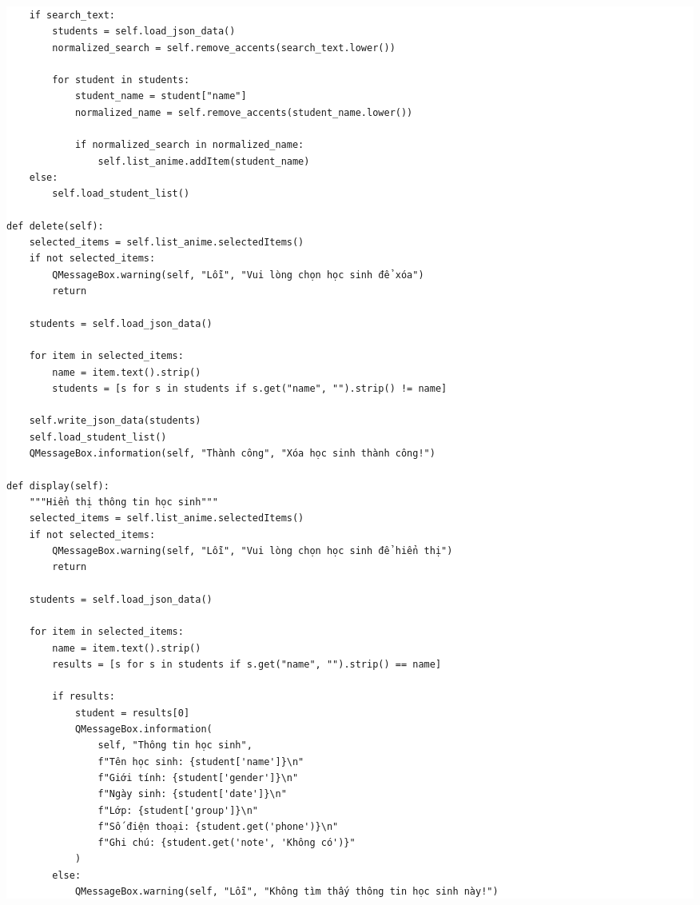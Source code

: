         if search_text:
            students = self.load_json_data()
            normalized_search = self.remove_accents(search_text.lower())

            for student in students:
                student_name = student["name"]
                normalized_name = self.remove_accents(student_name.lower())

                if normalized_search in normalized_name:
                    self.list_anime.addItem(student_name)
        else:
            self.load_student_list()

    def delete(self):
        selected_items = self.list_anime.selectedItems()
        if not selected_items:
            QMessageBox.warning(self, "Lỗi", "Vui lòng chọn học sinh để xóa")
            return

        students = self.load_json_data()

        for item in selected_items:
            name = item.text().strip()
            students = [s for s in students if s.get("name", "").strip() != name]

        self.write_json_data(students)
        self.load_student_list()
        QMessageBox.information(self, "Thành công", "Xóa học sinh thành công!")

    def display(self):
        """Hiển thị thông tin học sinh"""
        selected_items = self.list_anime.selectedItems()
        if not selected_items:
            QMessageBox.warning(self, "Lỗi", "Vui lòng chọn học sinh để hiển thị")
            return

        students = self.load_json_data()

        for item in selected_items:
            name = item.text().strip()
            results = [s for s in students if s.get("name", "").strip() == name]

            if results:
                student = results[0]
                QMessageBox.information(
                    self, "Thông tin học sinh",
                    f"Tên học sinh: {student['name']}\n"
                    f"Giới tính: {student['gender']}\n"
                    f"Ngày sinh: {student['date']}\n"
                    f"Lớp: {student['group']}\n"
                    f"Số điện thoại: {student.get('phone')}\n"
                    f"Ghi chú: {student.get('note', 'Không có')}"
                )
            else:
                QMessageBox.warning(self, "Lỗi", "Không tìm thấy thông tin học sinh này!")

